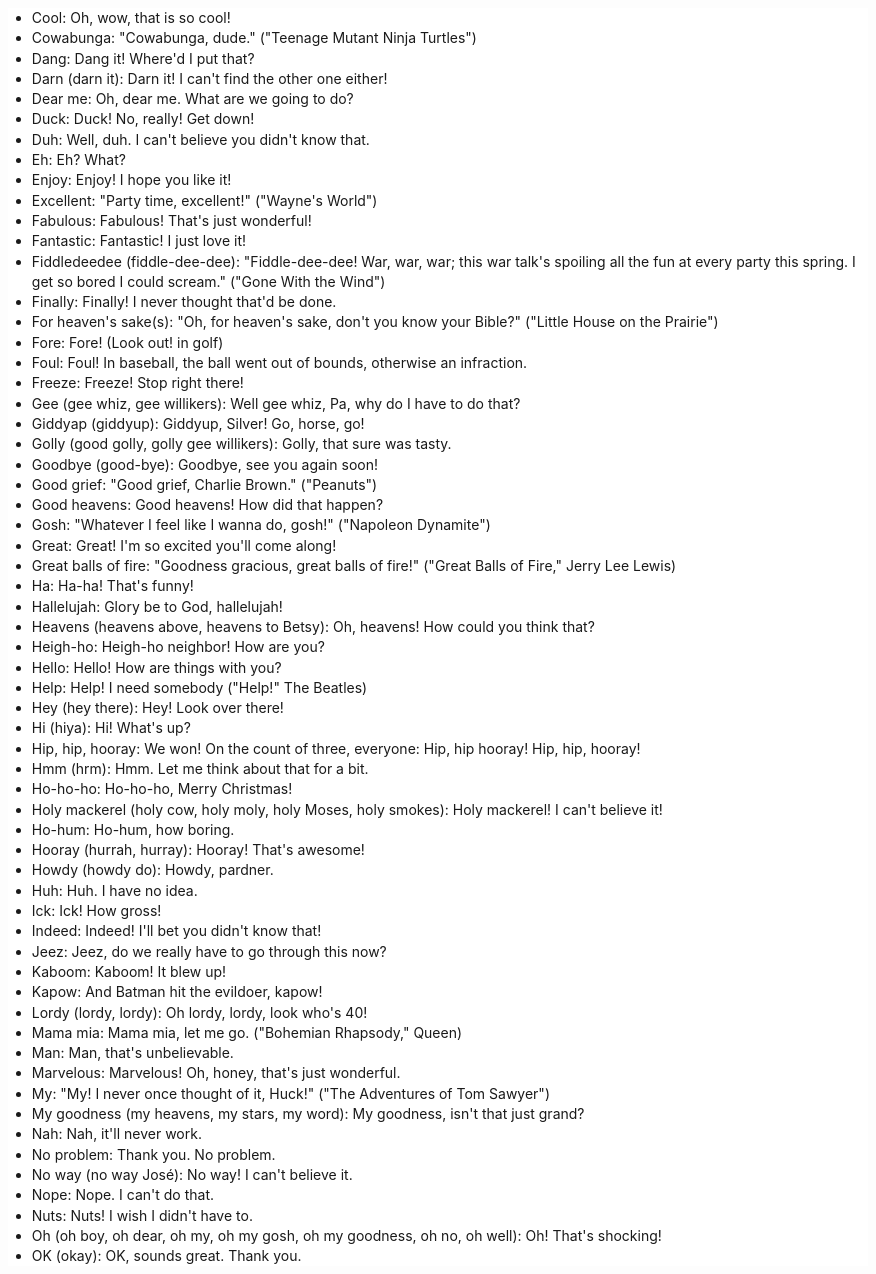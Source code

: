 - Cool: Oh, wow, that is so cool!
- Cowabunga: "Cowabunga, dude." ("Teenage Mutant Ninja Turtles")
- Dang: Dang it! Where'd I put that?
- Darn (darn it): Darn it! I can't find the other one either!
- Dear me: Oh, dear me. What are we going to do?
- Duck: Duck! No, really! Get down!
- Duh: Well, duh. I can't believe you didn't know that.
- Eh: Eh? What?
- Enjoy: Enjoy! I hope you like it!
- Excellent: "Party time, excellent!" ("Wayne's World")
- Fabulous: Fabulous! That's just wonderful!
- Fantastic: Fantastic! I just love it!
- Fiddledeedee (fiddle-dee-dee): "Fiddle-dee-dee! War, war, war; this war talk's spoiling all the fun at every party this spring. I get so bored I could scream." ("Gone With the Wind")
- Finally: Finally! I never thought that'd be done.
- For heaven's sake(s): "Oh, for heaven's sake, don't you know your Bible?" ("Little House on the Prairie")
- Fore: Fore! (Look out! in golf)
- Foul: Foul! In baseball, the ball went out of bounds, otherwise an infraction.
- Freeze: Freeze! Stop right there!
- Gee (gee whiz, gee willikers): Well gee whiz, Pa, why do I have to do that?
- Giddyap (giddyup): Giddyup, Silver! Go, horse, go!
- Golly (good golly, golly gee willikers): Golly, that sure was tasty.
- Goodbye (good-bye): Goodbye, see you again soon!
- Good grief: "Good grief, Charlie Brown." ("Peanuts")
- Good heavens: Good heavens! How did that happen?
- Gosh: "Whatever I feel like I wanna do, gosh!" ("Napoleon Dynamite")
- Great: Great! I'm so excited you'll come along!
- Great balls of fire: "Goodness gracious, great balls of fire!" ("Great Balls of Fire," Jerry Lee Lewis)
- Ha: Ha-ha! That's funny!
- Hallelujah: Glory be to God, hallelujah!
- Heavens (heavens above, heavens to Betsy): Oh, heavens! How could you think that?
- Heigh-ho: Heigh-ho neighbor! How are you?
- Hello: Hello! How are things with you?
- Help: Help! I need somebody ("Help!" The Beatles)
- Hey (hey there): Hey! Look over there!
- Hi (hiya): Hi! What's up?
- Hip, hip, hooray: We won! On the count of three, everyone: Hip, hip hooray! Hip, hip, hooray!
- Hmm (hrm): Hmm. Let me think about that for a bit.
- Ho-ho-ho: Ho-ho-ho, Merry Christmas!
- Holy mackerel (holy cow, holy moly, holy Moses, holy smokes): Holy mackerel! I can't believe it!
- Ho-hum: Ho-hum, how boring.
- Hooray (hurrah, hurray): Hooray! That's awesome!
- Howdy (howdy do): Howdy, pardner.
- Huh: Huh. I have no idea.
- Ick: Ick! How gross!
- Indeed: Indeed! I'll bet you didn't know that!
- Jeez: Jeez, do we really have to go through this now?
- Kaboom: Kaboom! It blew up!
- Kapow: And Batman hit the evildoer, kapow!
- Lordy (lordy, lordy): Oh lordy, lordy, look who's 40!
- Mama mia: Mama mia, let me go. ("Bohemian Rhapsody," Queen)
- Man: Man, that's unbelievable.
- Marvelous: Marvelous! Oh, honey, that's just wonderful.
- My: "My! I never once thought of it, Huck!" ("The Adventures of Tom Sawyer")
- My goodness (my heavens, my stars, my word): My goodness, isn't that just grand?
- Nah: Nah, it'll never work.
- No problem: Thank you. No problem.
- No way (no way José): No way! I can't believe it.
- Nope: Nope. I can't do that.
- Nuts: Nuts! I wish I didn't have to.
- Oh (oh boy, oh dear, oh my, oh my gosh, oh my goodness, oh no, oh well): Oh! That's shocking!
- OK (okay): OK, sounds great. Thank you.
